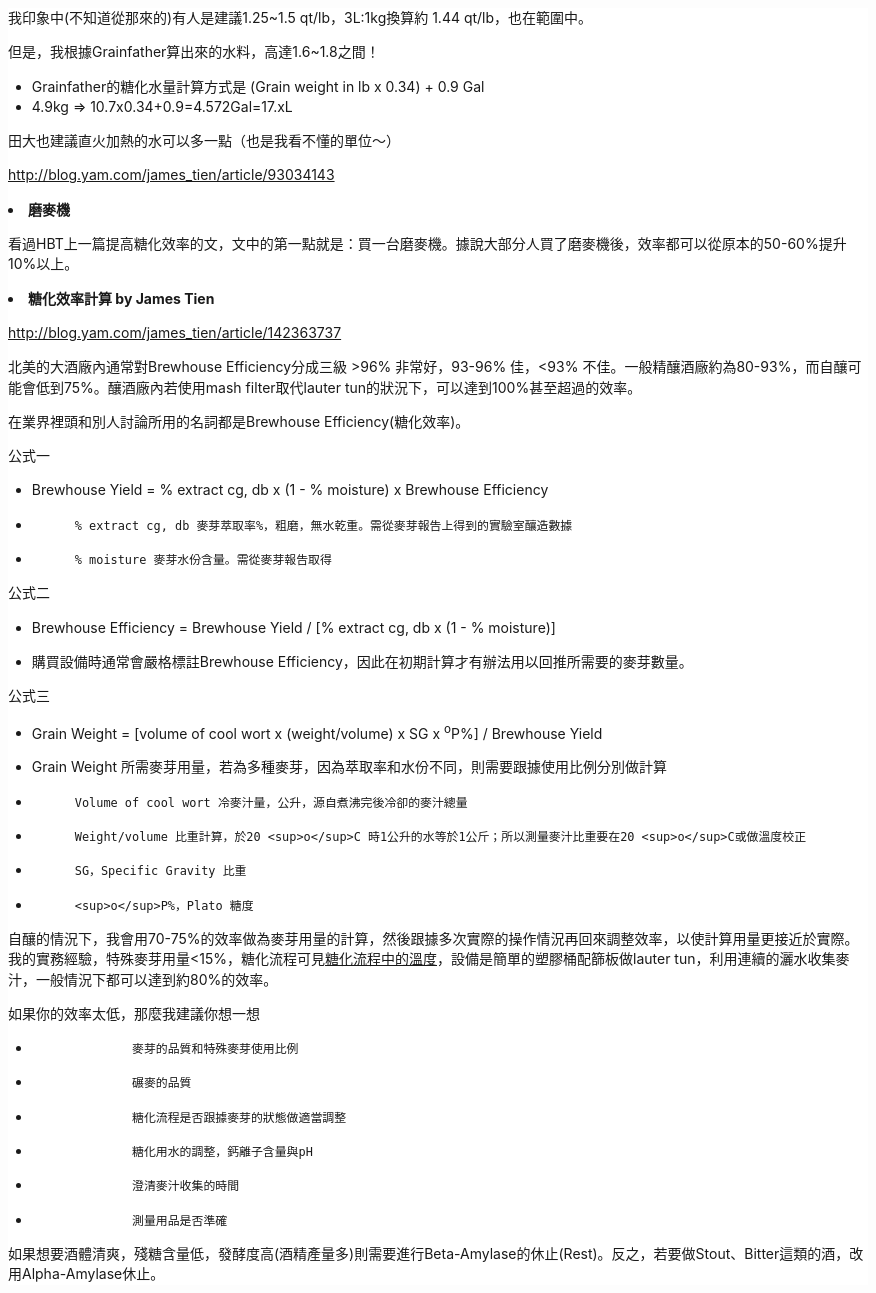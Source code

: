 我印象中(不知道從那來的)有人是建議1.25~1.5 qt/lb，3L:1kg換算約 1.44 qt/lb，也在範圍中。

但是，我根據Grainfather算出來的水料，高達1.6~1.8之間！

*   Grainfather的糖化水量計算方式是 (Grain weight in lb x 0.34) + 0.9 Gal
*   4.9kg => 10.7x0.34+0.9=4.572Gal=17.xL

田大也建議直火加熱的水可以多一點（也是我看不懂的單位～）

[](http://blog.yam.com/james_tien/article/93034143)http://blog.yam.com/james_tien/article/93034143
<undefined><li>**磨麥機**</li></undefined>

看過HBT上一篇提高糖化效率的文，文中的第一點就是：買一台磨麥機。據說大部分人買了磨麥機後，效率都可以從原本的50-60%提升10%以上。
<undefined><li>**糖化效率計算 by James Tien**</li></undefined>

[](http://blog.yam.com/james_tien/article/142363737)http://blog.yam.com/james_tien/article/142363737

北美的大酒廠內通常對Brewhouse Efficiency分成三級 >96% 非常好，93-96% 佳，<93% 不佳。一般精釀酒廠約為80-93%，而自釀可能會低到75%。釀酒廠內若使用mash filter取代lauter tun的狀況下，可以達到100%甚至超過的效率。

在業界裡頭和別人討論所用的名詞都是Brewhouse Efficiency(糖化效率)。

公式一

*   Brewhouse Yield = % extract cg, db x (1 - % moisture) x Brewhouse Efficiency

*           % extract cg, db 麥芽萃取率%，粗磨，無水乾重。需從麥芽報告上得到的實驗室釀造數據
*           % moisture 麥芽水份含量。需從麥芽報告取得

公式二

*   Brewhouse Efficiency = Brewhouse Yield / [% extract cg, db x (1 - % moisture)]

*   購買設備時通常會嚴格標註Brewhouse Efficiency，因此在初期計算才有辦法用以回推所需要的麥芽數量。

公式三

*   Grain Weight = [volume of cool wort x (weight/volume) x SG x <sup>o</sup>P%] / Brewhouse Yield

*   Grain Weight 所需麥芽用量，若為多種麥芽，因為萃取率和水份不同，則需要跟據使用比例分別做計算
*           Volume of cool wort 冷麥汁量，公升，源自煮沸完後冷卻的麥汁總量
*           Weight/volume 比重計算，於20 <sup>o</sup>C 時1公升的水等於1公斤；所以測量麥汁比重要在20 <sup>o</sup>C或做溫度校正
*           SG，Specific Gravity 比重
*           <sup>o</sup>P%，Plato 糖度

自釀的情況下，我會用70-75%的效率做為麥芽用量的計算，然後跟據多次實際的操作情況再回來調整效率，以使計算用量更接近於實際。我的實務經驗，特殊麥芽用量<15%，糖化流程可見[糖化流程中的溫度](http://blog.yam.com/james_tien/article/76512068)，設備是簡單的塑膠桶配篩板做lauter tun，利用連續的灑水收集麥汁，一般情況下都可以達到約80%的效率。

如果你的效率太低，那麼我建議你想一想

*                   麥芽的品質和特殊麥芽使用比例
*                   碾麥的品質
*                   糖化流程是否跟據麥芽的狀態做適當調整
*                   糖化用水的調整，鈣離子含量與pH
*                   澄清麥汁收集的時間
*                   測量用品是否準確

如果想要酒體清爽，殘糖含量低，發酵度高(酒精產量多)則需要進行Beta-Amylase的休止(Rest)。反之，若要做Stout、Bitter這類的酒，改用Alpha-Amylase休止。

